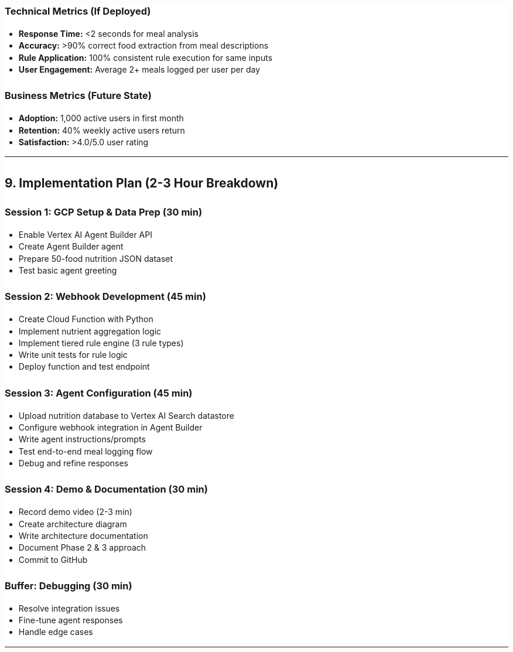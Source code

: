 ### Technical Metrics (If Deployed)
- **Response Time:** <2 seconds for meal analysis
- **Accuracy:** >90% correct food extraction from meal descriptions
- **Rule Application:** 100% consistent rule execution for same inputs
- **User Engagement:** Average 2+ meals logged per user per day

### Business Metrics (Future State)
- **Adoption:** 1,000 active users in first month
- **Retention:** 40% weekly active users return
- **Satisfaction:** >4.0/5.0 user rating

---

## 9. Implementation Plan (2-3 Hour Breakdown)

### Session 1: GCP Setup & Data Prep (30 min)
- Enable Vertex AI Agent Builder API
- Create Agent Builder agent
- Prepare 50-food nutrition JSON dataset
- Test basic agent greeting

### Session 2: Webhook Development (45 min)
- Create Cloud Function with Python
- Implement nutrient aggregation logic
- Implement tiered rule engine (3 rule types)
- Write unit tests for rule logic
- Deploy function and test endpoint

### Session 3: Agent Configuration (45 min)
- Upload nutrition database to Vertex AI Search datastore
- Configure webhook integration in Agent Builder
- Write agent instructions/prompts
- Test end-to-end meal logging flow
- Debug and refine responses

### Session 4: Demo & Documentation (30 min)
- Record demo video (2-3 min)
- Create architecture diagram
- Write architecture documentation
- Document Phase 2 & 3 approach
- Commit to GitHub

### Buffer: Debugging (30 min)
- Resolve integration issues
- Fine-tune agent responses
- Handle edge cases

---
